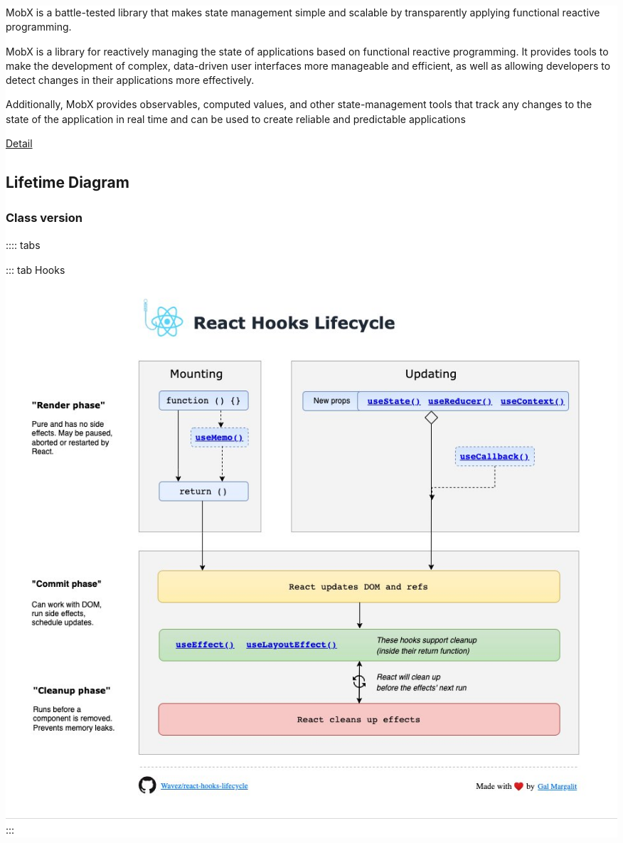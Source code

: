 MobX is a battle-tested library that makes state management simple and scalable by transparently applying functional reactive programming.

MobX is a library for reactively managing the state of applications based on functional reactive programming. It provides tools to make the development of complex, data-driven user interfaces more manageable and efficient, as well as allowing developers to detect changes in their applications more effectively.

Additionally, MobX provides observables, computed values, and other state-management tools that track any changes to the state of the application in real time and can be used to create reliable and predictable applications

[Detail](./mobx.md)

## Lifetime Diagram
### Class version

:::: tabs

::: tab Hooks
![React lifetime Hooks](./img/react-hooks-2.jpg)
:::

